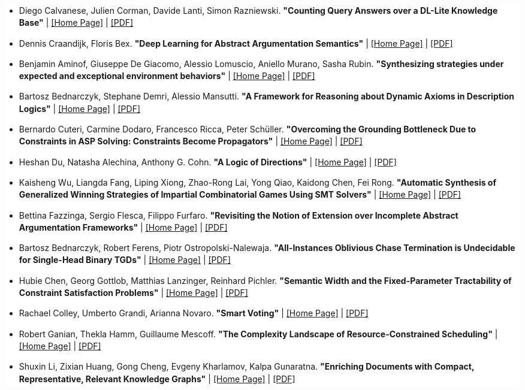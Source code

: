 
- Diego Calvanese, Julien Corman, Davide Lanti, Simon Razniewski. **"Counting Query Answers over a DL-Lite Knowledge Base"** | [[Home Page]](https://www.ijcai.org/proceedings/2020/230) | [[PDF]](https://www.ijcai.org/proceedings/2020/0230.pdf) 


- Dennis Craandijk, Floris Bex. **"Deep Learning for Abstract Argumentation Semantics"** | [[Home Page]](https://www.ijcai.org/proceedings/2020/231) | [[PDF]](https://www.ijcai.org/proceedings/2020/0231.pdf) 


- Benjamin Aminof, Giuseppe De Giacomo, Alessio Lomuscio, Aniello Murano, Sasha Rubin. **"Synthesizing strategies under expected and exceptional environment behaviors"** | [[Home Page]](https://www.ijcai.org/proceedings/2020/232) | [[PDF]](https://www.ijcai.org/proceedings/2020/0232.pdf) 


- Bartosz Bednarczyk, Stephane Demri, Alessio Mansutti. **"A Framework for Reasoning about  Dynamic Axioms in Description Logics"** | [[Home Page]](https://www.ijcai.org/proceedings/2020/233) | [[PDF]](https://www.ijcai.org/proceedings/2020/0233.pdf) 


- Bernardo Cuteri, Carmine Dodaro, Francesco Ricca, Peter Schüller. **"Overcoming the Grounding Bottleneck Due to Constraints in ASP Solving: Constraints Become Propagators"** | [[Home Page]](https://www.ijcai.org/proceedings/2020/234) | [[PDF]](https://www.ijcai.org/proceedings/2020/0234.pdf) 


- Heshan Du, Natasha Alechina, Anthony G. Cohn. **"A Logic of Directions"** | [[Home Page]](https://www.ijcai.org/proceedings/2020/235) | [[PDF]](https://www.ijcai.org/proceedings/2020/0235.pdf) 


- Kaisheng Wu, Liangda Fang, Liping Xiong, Zhao-Rong Lai, Yong Qiao, Kaidong Chen, Fei Rong. **"Automatic Synthesis of Generalized Winning Strategies of Impartial Combinatorial Games Using SMT Solvers"** | [[Home Page]](https://www.ijcai.org/proceedings/2020/236) | [[PDF]](https://www.ijcai.org/proceedings/2020/0236.pdf) 


- Bettina Fazzinga, Sergio Flesca, Filippo Furfaro. **"Revisiting the Notion of Extension over Incomplete Abstract Argumentation Frameworks"** | [[Home Page]](https://www.ijcai.org/proceedings/2020/237) | [[PDF]](https://www.ijcai.org/proceedings/2020/0237.pdf) 


- Bartosz Bednarczyk, Robert Ferens, Piotr Ostropolski-Nalewaja. **"All-Instances Oblivious Chase Termination is Undecidable for Single-Head Binary TGDs"** | [[Home Page]](https://www.ijcai.org/proceedings/2020/238) | [[PDF]](https://www.ijcai.org/proceedings/2020/0238.pdf) 


- Hubie Chen, Georg Gottlob, Matthias Lanzinger, Reinhard Pichler. **"Semantic Width and the Fixed-Parameter Tractability of Constraint Satisfaction Problems"** | [[Home Page]](https://www.ijcai.org/proceedings/2020/239) | [[PDF]](https://www.ijcai.org/proceedings/2020/0239.pdf) 


- Rachael Colley, Umberto Grandi, Arianna Novaro. **"Smart Voting"** | [[Home Page]](https://www.ijcai.org/proceedings/2020/240) | [[PDF]](https://www.ijcai.org/proceedings/2020/0240.pdf) 


- Robert Ganian, Thekla Hamm, Guillaume Mescoff. **"The Complexity Landscape of Resource-Constrained Scheduling"** | [[Home Page]](https://www.ijcai.org/proceedings/2020/241) | [[PDF]](https://www.ijcai.org/proceedings/2020/0241.pdf) 


- Shuxin Li, Zixian Huang, Gong Cheng, Evgeny Kharlamov, Kalpa Gunaratna. **"Enriching Documents with Compact, Representative, Relevant Knowledge Graphs"** | [[Home Page]](https://www.ijcai.org/proceedings/2020/242) | [[PDF]](https://www.ijcai.org/proceedings/2020/0242.pdf) 
